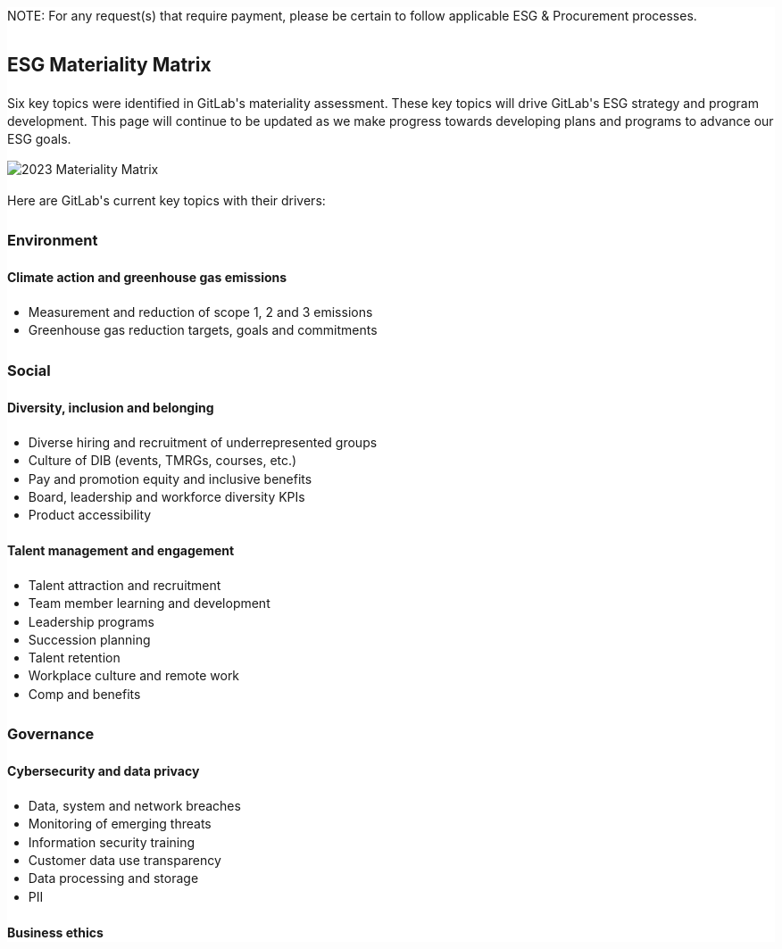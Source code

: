 NOTE: For any request(s) that require payment, please be certain to follow applicable ESG & Procurement processes.

## ESG Materiality Matrix

Six key topics were identified in GitLab's materiality assessment. These key topics will drive GitLab's ESG strategy and program development. This page will continue to be updated as we make progress towards developing plans and programs to advance our ESG goals.

![2023 Materiality Matrix](/handbook/legal/esg/2022-materiality-matrix-062123.png)

Here are GitLab's current key topics with their drivers:

### Environment

#### Climate action and greenhouse gas emissions

- Measurement and reduction of scope 1, 2 and 3 emissions
- Greenhouse gas reduction targets, goals and commitments

### Social

#### Diversity, inclusion and belonging

- Diverse hiring and recruitment of underrepresented groups
- Culture of DIB (events, TMRGs, courses, etc.)
- Pay and promotion equity and inclusive benefits
- Board, leadership and workforce diversity KPIs
- Product accessibility

#### Talent management and engagement

- Talent attraction and recruitment
- Team member learning and development
- Leadership programs
- Succession planning
- Talent retention
- Workplace culture and remote work
- Comp and benefits

### Governance

#### Cybersecurity and data privacy

- Data, system and network breaches
- Monitoring of emerging threats
- Information security training
- Customer data use transparency
- Data processing and storage
- PII

#### Business ethics
